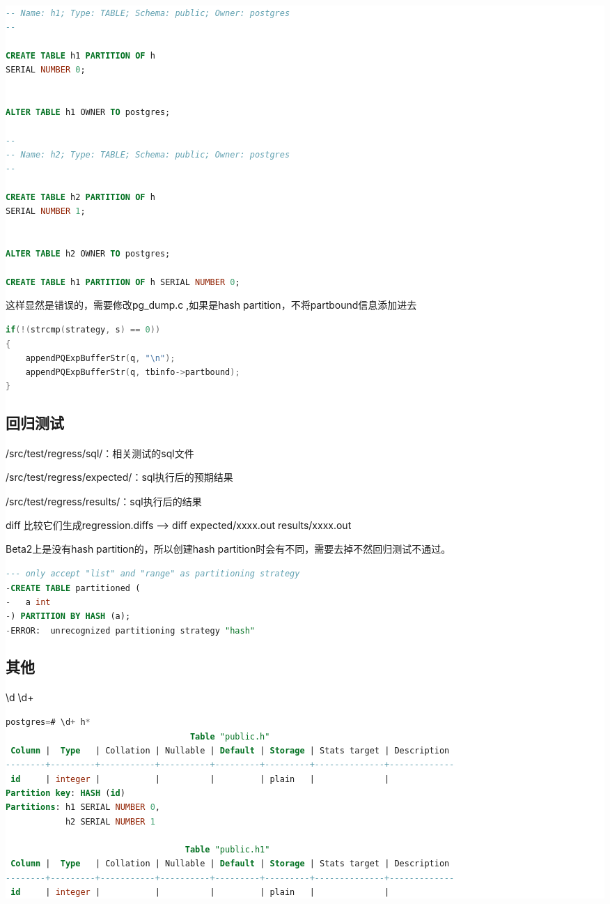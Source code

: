 ```sql
-- Name: h1; Type: TABLE; Schema: public; Owner: postgres
--

CREATE TABLE h1 PARTITION OF h
SERIAL NUMBER 0;


ALTER TABLE h1 OWNER TO postgres;

--
-- Name: h2; Type: TABLE; Schema: public; Owner: postgres
--

CREATE TABLE h2 PARTITION OF h
SERIAL NUMBER 1;


ALTER TABLE h2 OWNER TO postgres;

CREATE TABLE h1 PARTITION OF h SERIAL NUMBER 0;
```
这样显然是错误的，需要修改pg_dump.c ,如果是hash partition，不将partbound信息添加进去
```c
if(!(strcmp(strategy, s) == 0))
{
	appendPQExpBufferStr(q, "\n");
	appendPQExpBufferStr(q, tbinfo->partbound);
}
```
## 回归测试

/src/test/regress/sql/：相关测试的sql文件

/src/test/regress/expected/：sql执行后的预期结果

/src/test/regress/results/：sql执行后的结果

diff 比较它们生成regression.diffs --> diff expected/xxxx.out results/xxxx.out

Beta2上是没有hash partition的，所以创建hash partition时会有不同，需要去掉不然回归测试不通过。
```sql
--- only accept "list" and "range" as partitioning strategy
-CREATE TABLE partitioned (
-	a int
-) PARTITION BY HASH (a);
-ERROR:  unrecognized partitioning strategy "hash"
```
## 其他

\d \d+
```sql
postgres=# \d+ h*
                                     Table "public.h"
 Column |  Type   | Collation | Nullable | Default | Storage | Stats target | Description 
--------+---------+-----------+----------+---------+---------+--------------+-------------
 id     | integer |           |          |         | plain   |              | 
Partition key: HASH (id)
Partitions: h1 SERIAL NUMBER 0,
            h2 SERIAL NUMBER 1

                                    Table "public.h1"
 Column |  Type   | Collation | Nullable | Default | Storage | Stats target | Description 
--------+---------+-----------+----------+---------+---------+--------------+-------------
 id     | integer |           |          |         | plain   |              | 
```